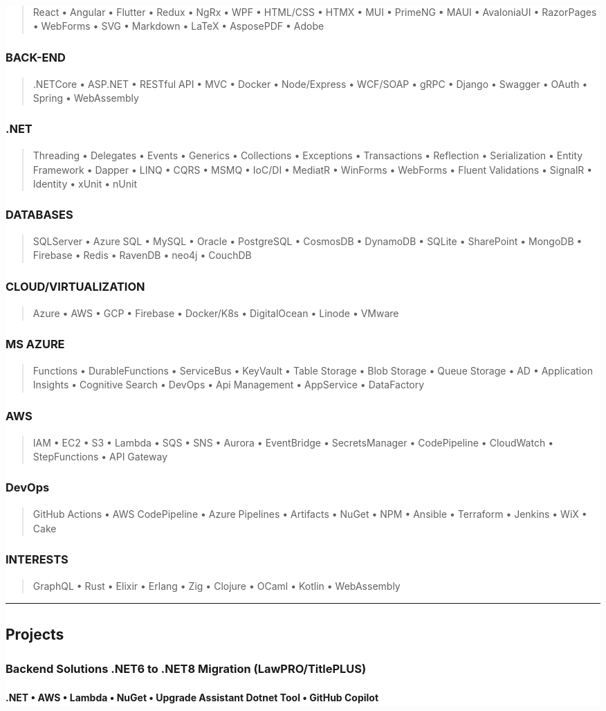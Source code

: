 >React • Angular • Flutter • Redux • NgRx • WPF • HTML/CSS • HTMX • MUI • PrimeNG • MAUI • AvaloniaUI • RazorPages • WebForms • SVG • Markdown • LaTeX • AsposePDF • Adobe

### BACK-END

>.NETCore • ASP.NET • RESTful API • MVC • Docker • Node/Express • WCF/SOAP • gRPC • Django • Swagger • OAuth • Spring • WebAssembly

### .NET

>Threading • Delegates • Events • Generics • Collections • Exceptions • Transactions • Reflection • Serialization • Entity Framework • Dapper • LINQ • CQRS • MSMQ • IoC/DI • MediatR • WinForms • WebForms • Fluent Validations • SignalR • Identity • xUnit • nUnit

### DATABASES

>SQLServer • Azure SQL • MySQL • Oracle • PostgreSQL • CosmosDB • DynamoDB • SQLite • SharePoint • MongoDB • Firebase • Redis • RavenDB • neo4j • CouchDB

### CLOUD/VIRTUALIZATION

>Azure • AWS • GCP • Firebase • Docker/K8s • DigitalOcean • Linode • VMware

### MS AZURE

>Functions • DurableFunctions • ServiceBus • KeyVault • Table Storage • Blob Storage • Queue Storage • AD • Application Insights • Cognitive Search • DevOps • Api Management • AppService • DataFactory

### AWS

>IAM • EC2 • S3 • Lambda • SQS • SNS • Aurora • EventBridge • SecretsManager • CodePipeline • CloudWatch • StepFunctions • API Gateway

### DevOps

>GitHub Actions • AWS CodePipeline • Azure Pipelines • Artifacts • NuGet • NPM • Ansible • Terraform • Jenkins • WiX • Cake

### INTERESTS

>GraphQL • Rust • Elixir • Erlang • Zig • Clojure • OCaml • Kotlin • WebAssembly

---

## Projects

### Backend Solutions .NET6 to .NET8 Migration (LawPRO/TitlePLUS)

#### .NET • AWS • Lambda • NuGet • Upgrade Assistant Dotnet Tool • GitHub Copilot
